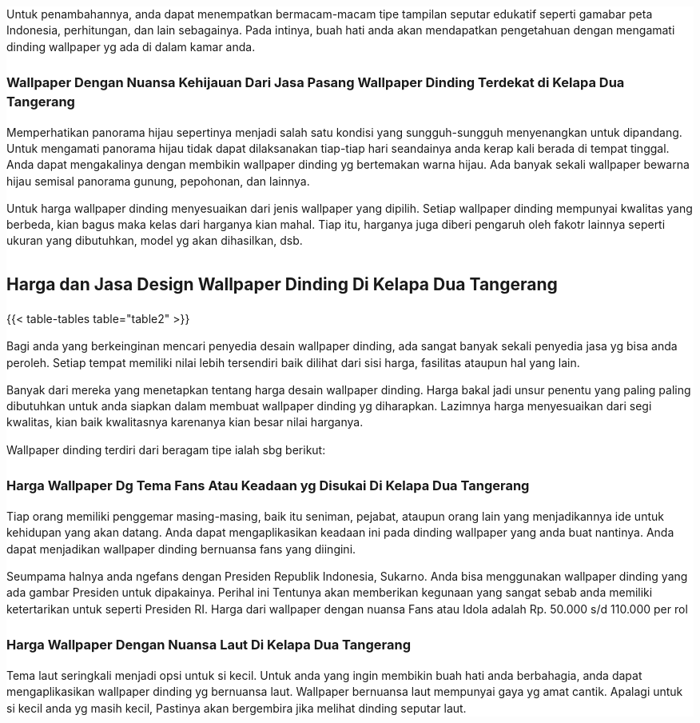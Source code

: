 Untuk penambahannya, anda dapat menempatkan bermacam-macam tipe tampilan seputar edukatif seperti gamabar peta Indonesia, perhitungan, dan lain sebagainya. Pada intinya, buah hati anda akan mendapatkan pengetahuan dengan mengamati dinding wallpaper yg ada di dalam kamar anda.

### Wallpaper Dengan Nuansa Kehijauan Dari Jasa Pasang Wallpaper Dinding Terdekat di Kelapa Dua Tangerang

Memperhatikan panorama hijau sepertinya menjadi salah satu kondisi yang sungguh-sungguh menyenangkan untuk dipandang. Untuk mengamati panorama hijau tidak dapat dilaksanakan tiap-tiap hari seandainya anda kerap kali berada di tempat tinggal. Anda dapat mengakalinya dengan membikin wallpaper dinding yg bertemakan warna hijau. Ada banyak sekali wallpaper bewarna hijau semisal panorama gunung, pepohonan, dan lainnya.

Untuk harga wallpaper dinding menyesuaikan dari jenis wallpaper yang dipilih. Setiap wallpaper dinding mempunyai kwalitas yang berbeda, kian bagus maka kelas dari harganya kian mahal. Tiap itu, harganya juga diberi pengaruh oleh fakotr lainnya seperti ukuran yang dibutuhkan, model yg akan dihasilkan, dsb.

## Harga dan Jasa Design Wallpaper Dinding Di Kelapa Dua Tangerang

{{< table-tables table="table2" >}}

Bagi anda yang berkeinginan mencari penyedia desain wallpaper dinding, ada sangat banyak sekali penyedia jasa yg bisa anda peroleh. Setiap tempat memiliki nilai lebih tersendiri baik dilihat dari sisi harga, fasilitas ataupun hal yang lain.

Banyak dari mereka yang menetapkan tentang harga desain wallpaper dinding. Harga bakal jadi unsur penentu yang paling paling dibutuhkan untuk anda siapkan dalam membuat wallpaper dinding yg diharapkan. Lazimnya harga menyesuaikan dari segi kwalitas, kian baik kwalitasnya karenanya kian besar nilai harganya.

Wallpaper dinding terdiri dari beragam tipe ialah sbg berikut:

### Harga Wallpaper Dg Tema Fans Atau Keadaan yg Disukai Di Kelapa Dua Tangerang

Tiap orang memiliki penggemar masing-masing, baik itu seniman, pejabat, ataupun orang lain yang menjadikannya ide untuk kehidupan yang akan datang. Anda dapat mengaplikasikan keadaan ini pada dinding wallpaper yang anda buat nantinya. Anda dapat menjadikan wallpaper dinding bernuansa fans yang diingini.

Seumpama halnya anda ngefans dengan Presiden Republik Indonesia, Sukarno. Anda bisa menggunakan wallpaper dinding yang ada gambar Presiden untuk dipakainya. Perihal ini Tentunya akan memberikan kegunaan yang sangat sebab anda memiliki ketertarikan untuk seperti Presiden RI. Harga dari wallpaper dengan nuansa Fans atau Idola adalah Rp. 50.000 s/d 110.000 per rol

### Harga Wallpaper Dengan Nuansa Laut Di Kelapa Dua Tangerang

Tema laut seringkali menjadi opsi untuk si kecil. Untuk anda yang ingin membikin buah hati anda berbahagia, anda dapat mengaplikasikan wallpaper dinding yg bernuansa laut. Wallpaper bernuansa laut mempunyai gaya yg amat cantik. Apalagi untuk si kecil anda yg masih kecil, Pastinya akan bergembira jika melihat dinding seputar laut.
